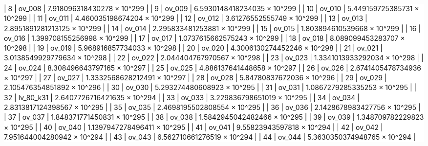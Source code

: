 | 8 | ov_008 | 7.918096318430278 × 10^299 |
| 9 | ov_009 | 6.5930148418234035 × 10^299 |
| 10 | ov_010 | 5.449159725385731 × 10^299 |
| 11 | ov_011 | 4.460035198674204 × 10^299 |
| 12 | ov_012 | 3.61276552555749 × 10^299 |
| 13 | ov_013 | 2.8951891281213125 × 10^299 |
| 14 | ov_014 | 2.295833481253881 × 10^299 |
| 15 | ov_015 | 1.803894610539668 × 10^299 |
| 16 | ov_016 | 1.399708155256998 × 10^299 |
| 17 | ov_017 | 1.0737615662575243 × 10^299 |
| 18 | ov_018 | 8.089099453283707 × 10^298 |
| 19 | ov_019 | 5.968916857734033 × 10^298 |
| 20 | ov_020 | 4.3006130274452246 × 10^298 |
| 21 | ov_021 | 3.0138549929779634 × 10^298 |
| 22 | ov_022 | 2.044404767970567 × 10^298 |
| 23 | ov_023 | 1.3341013933292034 × 10^298 |
| 24 | ov_024 | 8.308496643797165 × 10^297 |
| 25 | ov_025 | 4.886137641448658 × 10^297 |
| 26 | ov_026 | 2.6741405478734936 × 10^297 |
| 27 | ov_027 | 1.3332568628212491 × 10^297 |
| 28 | ov_028 | 5.84780837672036 × 10^296 |
| 29 | ov_029 | 2.105476354851892 × 10^296 |
| 30 | ov_030 | 5.293274480608923 × 10^295 |
| 31 | ov_031 | 1.0867279285335253 × 10^295 |
| 32 | lv_80_k31 | 2.6407726716421635 × 10^294 |
| 33 | ov_033 | 3.229836798651019 × 10^295 |
| 34 | ov_034 | 2.8313817124398567 × 10^295 |
| 35 | ov_035 | 2.4698195502808554 × 10^295 |
| 36 | ov_036 | 2.1428678983427756 × 10^295 |
| 37 | ov_037 | 1.848371771450831 × 10^295 |
| 38 | ov_038 | 1.5842945042482466 × 10^295 |
| 39 | ov_039 | 1.348709782229823 × 10^295 |
| 40 | ov_040 | 1.1397947278496411 × 10^295 |
| 41 | ov_041 | 9.55823943597818 × 10^294 |
| 42 | ov_042 | 7.951644004280942 × 10^294 |
| 43 | ov_043 | 6.562710661276519 × 10^294 |
| 44 | ov_044 | 5.3630350374948765 × 10^294 |